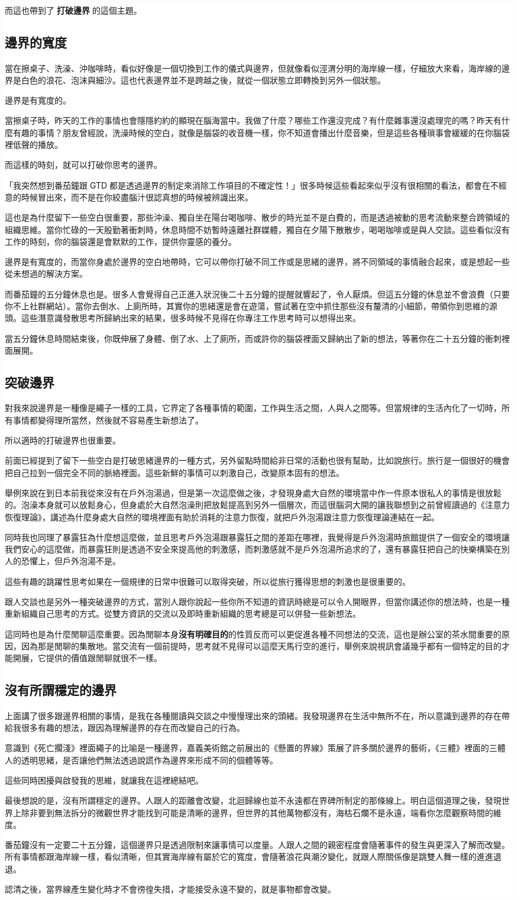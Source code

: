 而這也帶到了 **打破邊界** 的這個主題。

## 邊界的寬度

當在擦桌子、洗澡、沖咖啡時，看似好像是一個切換到工作的儀式與邊界，但就像看似涇渭分明的海岸線一樣，仔細放大來看，海岸線的邊界是白色的浪花、泡沫與細沙。這也代表邊界並不是跨越之後，就從一個狀態立即轉換到另外一個狀態。

邊界是有寬度的。

當擦桌子時，昨天的工作的事情也會隱隱約約的顯現在腦海當中。我做了什麼？哪些工作還沒完成？有什麼雜事還沒處理完的嗎？昨天有什麼有趣的事情？朋友曾經說，洗澡時候的空白，就像是腦袋的收音機一樣，你不知道會播出什麼音樂，但是這些各種瑣事會緩緩的在你腦袋裡低聲的播放。

而這樣的時刻，就可以打破你思考的邊界。

「我突然想到番茄鐘跟 GTD 都是透過邊界的制定來消除工作項目的不確定性！」很多時候這些看起來似乎沒有很相關的看法，都會在不經意的時候冒出來，而不是在你絞盡腦汁很認真想的時候被辨識出來。

這也是為什麼留下一些空白很重要，那些沖澡、獨自坐在陽台喝咖啡、散步的時光並不是白費的，而是透過被動的思考流動來整合跨領域的組織思維。當你忙碌的一天殷勤著衝刺時，休息時間不妨暫時遠離社群媒體，獨自在夕陽下散散步，喝喝咖啡或是與人交談。這些看似沒有工作的時刻，你的腦袋還是會默默的工作，提供你靈感的養分。

邊界是有寬度的，而當你身處於邊界的空白地帶時，它可以帶你打破不同工作或是思緒的邊界，將不同領域的事情融合起來，或是想起一些從未想過的解決方案。

而番茄鐘的五分鐘休息也是。很多人會覺得自己正進入狀況後二十五分鐘的提醒就響起了，令人厭煩。但這五分鐘的休息並不會浪費（只要你不上社群網站）。當你去倒水、上廁所時，其實你的思緒還是會在遊蕩，嘗試著在空中抓住那些沒有釐清的小細節，帶領你到思維的源頭。這些潛意識發散思考所歸納出來的結果，很多時候不見得在你專注工作思考時可以想得出來。

當五分鐘休息時間結束後，你既伸展了身體、倒了水、上了廁所，而或許你的腦袋裡面又歸納出了新的想法，等著你在二十五分鐘的衝刺裡面展開。

## 突破邊界

對我來說邊界是一種像是繩子一樣的工具，它界定了各種事情的範圍，工作與生活之間，人與人之間等。但當規律的生活內化了一切時，所有事情都變得理所當然，然後就不容易產生新想法了。

所以適時的打破邊界也很重要。

前面已經提到了留下一些空白是打破思緒邊界的一種方式，另外留點時間給非日常的活動也很有幫助，比如說旅行。旅行是一個很好的機會把自己拉到一個完全不同的脈絡裡面。這些新鮮的事情可以刺激自己，改變原本固有的想法。

舉例來說在到日本前我從來沒有在戶外泡湯過，但是第一次這麼做之後，才發現身處大自然的環境當中作一件原本很私人的事情是很放鬆的。泡澡本身就可以放鬆身心，但身處於大自然泡澡則把放鬆提高到另外一個層次，而這很腦洞大開的讓我聯想到之前曾經讀過的《注意力恢復理論》，講述為什麼身處大自然的環境裡面有助於消耗的注意力恢復，就把戶外泡湯跟注意力恢復理論連結在一起。

同時我也同理了暴露狂為什麼想這麼做，並且思考戶外泡湯跟暴露狂之間的差距在哪裡，我覺得是戶外泡湯時旅館提供了一個安全的環境讓我們安心的這麼做，而暴露狂則是透過不安全來提高他的刺激感，而刺激感就不是戶外泡湯所追求的了，還有暴露狂把自己的快樂構築在別人的恐懼上，但戶外泡湯不是。

這些有趣的跳躍性思考如果在一個規律的日常中很難可以取得突破，所以從旅行獲得思想的刺激也是很重要的。

跟人交談也是另外一種突破邊界的方式，當別人跟你說起一些你所不知道的資訊時總是可以令人開眼界，但當你講述你的想法時，也是一種重新組織自己思考的方式。從雙方資訊的交流以及即時重新組織的思考總是可以併發一些新想法。

這同時也是為什麼閒聊這麼重要。因為閒聊本身**沒有明確目的**的性質反而可以更促進各種不同想法的交流，這也是辦公室的茶水間重要的原因，因為那是閒聊的集散地。當交流有一個前提時，思考就不見得可以這麼天馬行空的進行，舉例來說視訊會議幾乎都有一個特定的目的才能開展，它提供的價值跟閒聊就很不一樣。

## 沒有所謂穩定的邊界

上面講了很多跟邊界相關的事情，是我在各種閱讀與交談之中慢慢理出來的頭緒。我發現邊界在生活中無所不在，所以意識到邊界的存在帶給我很多有趣的想法，跟因為理解邊界的存在而改變自己的行為。

意識到《死亡擱淺》裡面繩子的比喻是一種邊界，嘉義美術館之前展出的《懸置的界線》策展了許多關於邊界的藝術，《三體》裡面的三體人的透明思緒，是否讓他們無法透過說謊作為邊界來形成不同的個體等等。

這些同時困擾與啟發我的思維，就讓我在這裡總結吧。

最後想說的是，沒有所謂穩定的邊界。人跟人的距離會改變，北迴歸線也並不永遠都在界碑所制定的那條線上。明白這個道理之後，發現世界上除非要到無法拆分的微觀世界才能找到可能是清晰的邊界，但世界的其他萬物都沒有，海枯石爛不是永遠，端看你怎麼觀察時間的維度。

番茄鐘沒有一定要二十五分鐘，這個邊界只是透過限制來讓事情可以度量。人跟人之間的親密程度會隨著事件的發生與更深入了解而改變。所有事情都跟海岸線一樣，看似清晰，但其實海岸線有屬於它的寬度，會隨著浪花與潮汐變化，就跟人際關係像是跳雙人舞一樣的進進退退。

認清之後，當界線產生變化時才不會徬徨失措，才能接受永遠不變的，就是事物都會改變。

